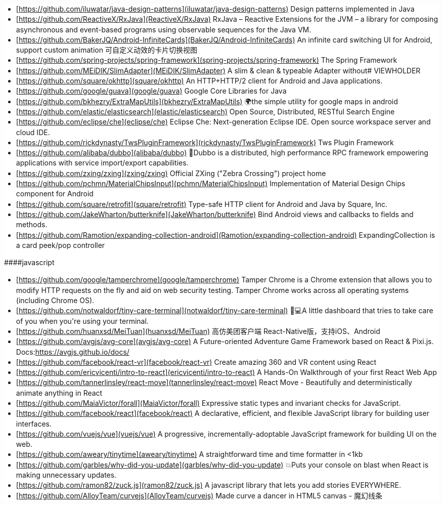 * [https://github.com/iluwatar/java-design-patterns](iluwatar/java-design-patterns) Design patterns implemented in Java
* [https://github.com/ReactiveX/RxJava](ReactiveX/RxJava) RxJava – Reactive Extensions for the JVM – a library for composing asynchronous and event-based programs using observable sequences for the Java VM.
* [https://github.com/BakerJQ/Android-InfiniteCards](BakerJQ/Android-InfiniteCards) An infinite card switching UI for Android, support custom animation 可自定义动效的卡片切换视图
* [https://github.com/spring-projects/spring-framework](spring-projects/spring-framework) The Spring Framework
* [https://github.com/MEiDIK/SlimAdapter](MEiDIK/SlimAdapter) A slim &amp; clean &amp; typeable Adapter without# VIEWHOLDER
* [https://github.com/square/okhttp](square/okhttp) An HTTP+HTTP/2 client for Android and Java applications.
* [https://github.com/google/guava](google/guava) Google Core Libraries for Java
* [https://github.com/bkhezry/ExtraMapUtils](bkhezry/ExtraMapUtils) 🌍the simple utility for google maps in android
* [https://github.com/elastic/elasticsearch](elastic/elasticsearch) Open Source, Distributed, RESTful Search Engine
* [https://github.com/eclipse/che](eclipse/che) Eclipse Che: Next-generation Eclipse IDE. Open source workspace server and cloud IDE.
* [https://github.com/rickdynasty/TwsPluginFramework](rickdynasty/TwsPluginFramework) Tws Plugin Framework
* [https://github.com/alibaba/dubbo](alibaba/dubbo) 📢Dubbo is a distributed, high performance RPC framework empowering applications with service import/export capabilities.
* [https://github.com/zxing/zxing](zxing/zxing) Official ZXing ("Zebra Crossing") project home
* [https://github.com/pchmn/MaterialChipsInput](pchmn/MaterialChipsInput) Implementation of Material Design Chips component for Android
* [https://github.com/square/retrofit](square/retrofit) Type-safe HTTP client for Android and Java by Square, Inc.
* [https://github.com/JakeWharton/butterknife](JakeWharton/butterknife) Bind Android views and callbacks to fields and methods.
* [https://github.com/Ramotion/expanding-collection-android](Ramotion/expanding-collection-android) ExpandingCollection is a card peek/pop controller

####javascript
* [https://github.com/google/tamperchrome](google/tamperchrome) Tamper Chrome is a Chrome extension that allows you to modify HTTP requests on the fly and aid on web security testing. Tamper Chrome works across all operating systems (including Chrome OS).
* [https://github.com/notwaldorf/tiny-care-terminal](notwaldorf/tiny-care-terminal) 💖💻A little dashboard that tries to take care of you when you're using your terminal.
* [https://github.com/huanxsd/MeiTuan](huanxsd/MeiTuan) 高仿美团客户端 React-Native版，支持iOS、Android
* [https://github.com/avgjs/avg-core](avgjs/avg-core) A Future-oriented Adventure Game Framework based on React &amp; Pixi.js. Docs:https://avgjs.github.io/docs/
* [https://github.com/facebook/react-vr](facebook/react-vr) Create amazing 360 and VR content using React
* [https://github.com/ericvicenti/intro-to-react](ericvicenti/intro-to-react) A Hands-On Walkthrough of your first React Web App
* [https://github.com/tannerlinsley/react-move](tannerlinsley/react-move) React Move - Beautifully and deterministically animate anything in React
* [https://github.com/MaiaVictor/forall](MaiaVictor/forall) Expressive static types and invariant checks for JavaScript.
* [https://github.com/facebook/react](facebook/react) A declarative, efficient, and flexible JavaScript library for building user interfaces.
* [https://github.com/vuejs/vue](vuejs/vue) A progressive, incrementally-adoptable JavaScript framework for building UI on the web.
* [https://github.com/aweary/tinytime](aweary/tinytime) A straightforward time and time formatter in &lt;1kb
* [https://github.com/garbles/why-did-you-update](garbles/why-did-you-update) 💥Puts your console on blast when React is making unnecessary updates.
* [https://github.com/ramon82/zuck.js](ramon82/zuck.js) A javascript library that lets you add stories EVERYWHERE.
* [https://github.com/AlloyTeam/curvejs](AlloyTeam/curvejs) Made curve a dancer in HTML5 canvas - 魔幻线条